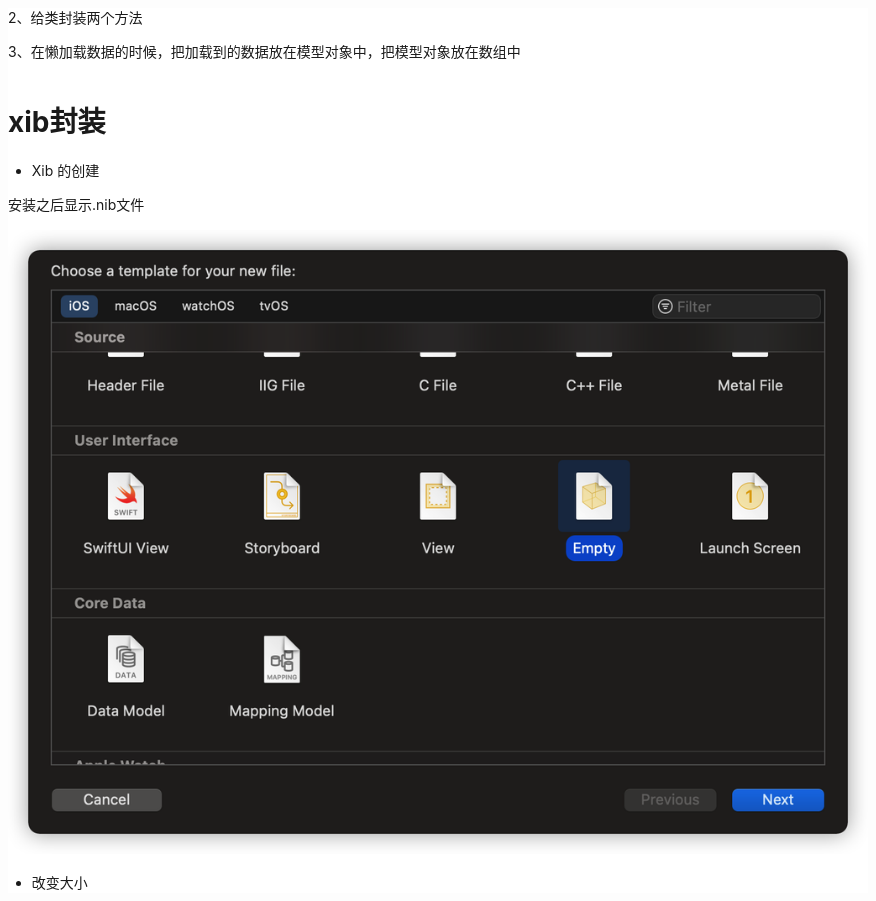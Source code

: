 2、给类封装两个方法

3、在懒加载数据的时候，把加载到的数据放在模型对象中，把模型对象放在数组中

# xib封装

- Xib 的创建

安装之后显示.nib文件

![image-20210904110903416](%E4%B9%9D%E5%AE%AB%E6%A0%BC%E5%9D%90%E6%A0%87%E6%8E%92%E5%88%97.assets/image-20210904110903416.png)

- 改变大小